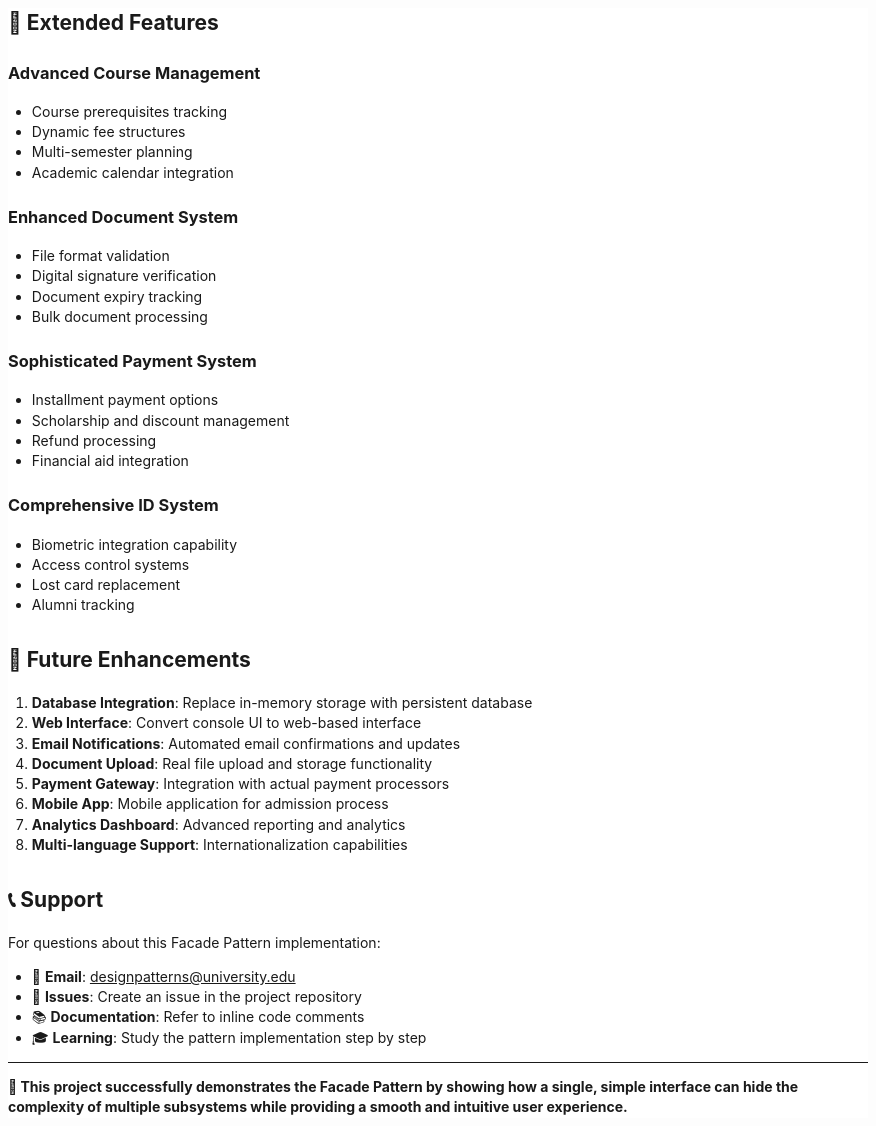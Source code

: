## 🌟 Extended Features

### Advanced Course Management
- Course prerequisites tracking
- Dynamic fee structures
- Multi-semester planning
- Academic calendar integration

### Enhanced Document System
- File format validation
- Digital signature verification
- Document expiry tracking
- Bulk document processing

### Sophisticated Payment System
- Installment payment options
- Scholarship and discount management
- Refund processing
- Financial aid integration

### Comprehensive ID System
- Biometric integration capability
- Access control systems
- Lost card replacement
- Alumni tracking

## 🔮 Future Enhancements

1. **Database Integration**: Replace in-memory storage with persistent database
2. **Web Interface**: Convert console UI to web-based interface
3. **Email Notifications**: Automated email confirmations and updates
4. **Document Upload**: Real file upload and storage functionality
5. **Payment Gateway**: Integration with actual payment processors
6. **Mobile App**: Mobile application for admission process
7. **Analytics Dashboard**: Advanced reporting and analytics
8. **Multi-language Support**: Internationalization capabilities

## 📞 Support

For questions about this Facade Pattern implementation:
- 📧 **Email**: designpatterns@university.edu
- 💬 **Issues**: Create an issue in the project repository
- 📚 **Documentation**: Refer to inline code comments
- 🎓 **Learning**: Study the pattern implementation step by step

---

**🎯 This project successfully demonstrates the Facade Pattern by showing how a single, simple interface can hide the complexity of multiple subsystems while providing a smooth and intuitive user experience.**
